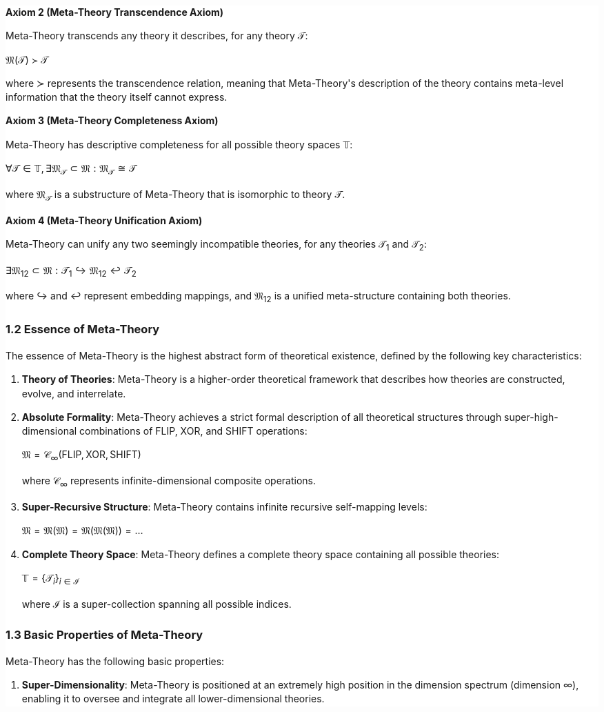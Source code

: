 **Axiom 2 (Meta-Theory Transcendence Axiom)**

Meta-Theory transcends any theory it describes, for any theory $`\mathcal{T}`$:

$`\mathfrak{M}(\mathcal{T}) \succ \mathcal{T}`$

where $`\succ`$ represents the transcendence relation, meaning that Meta-Theory's description of the theory contains meta-level information that the theory itself cannot express.

**Axiom 3 (Meta-Theory Completeness Axiom)**

Meta-Theory has descriptive completeness for all possible theory spaces $`\mathbb{T}`$:

$`\forall \mathcal{T} \in \mathbb{T}, \exists \mathfrak{M}_{\mathcal{T}} \subset \mathfrak{M}: \mathfrak{M}_{\mathcal{T}} \cong \mathcal{T}`$

where $`\mathfrak{M}_{\mathcal{T}}`$ is a substructure of Meta-Theory that is isomorphic to theory $`\mathcal{T}`$.

**Axiom 4 (Meta-Theory Unification Axiom)**

Meta-Theory can unify any two seemingly incompatible theories, for any theories $`\mathcal{T}_1`$ and $`\mathcal{T}_2`$:

$`\exists \mathfrak{M}_{12} \subset \mathfrak{M}: \mathcal{T}_1 \hookrightarrow \mathfrak{M}_{12} \hookleftarrow \mathcal{T}_2`$

where $`\hookrightarrow`$ and $`\hookleftarrow`$ represent embedding mappings, and $`\mathfrak{M}_{12}`$ is a unified meta-structure containing both theories.

### 1.2 Essence of Meta-Theory

The essence of Meta-Theory is the highest abstract form of theoretical existence, defined by the following key characteristics:

1. **Theory of Theories**: Meta-Theory is a higher-order theoretical framework that describes how theories are constructed, evolve, and interrelate.

2. **Absolute Formality**: Meta-Theory achieves a strict formal description of all theoretical structures through super-high-dimensional combinations of FLIP, XOR, and SHIFT operations:

   $`\mathfrak{M} = \mathcal{C}_{\infty}(\text{FLIP}, \text{XOR}, \text{SHIFT})`$

   where $`\mathcal{C}_{\infty}`$ represents infinite-dimensional composite operations.

3. **Super-Recursive Structure**: Meta-Theory contains infinite recursive self-mapping levels:

   $`\mathfrak{M} = \mathfrak{M}(\mathfrak{M}) = \mathfrak{M}(\mathfrak{M}(\mathfrak{M})) = \ldots`$

4. **Complete Theory Space**: Meta-Theory defines a complete theory space containing all possible theories:

   $`\mathbb{T} = \{\mathcal{T}_i\}_{i \in \mathcal{I}}`$

   where $`\mathcal{I}`$ is a super-collection spanning all possible indices.

### 1.3 Basic Properties of Meta-Theory

Meta-Theory has the following basic properties:

1. **Super-Dimensionality**: Meta-Theory is positioned at an extremely high position in the dimension spectrum (dimension ∞), enabling it to oversee and integrate all lower-dimensional theories.
